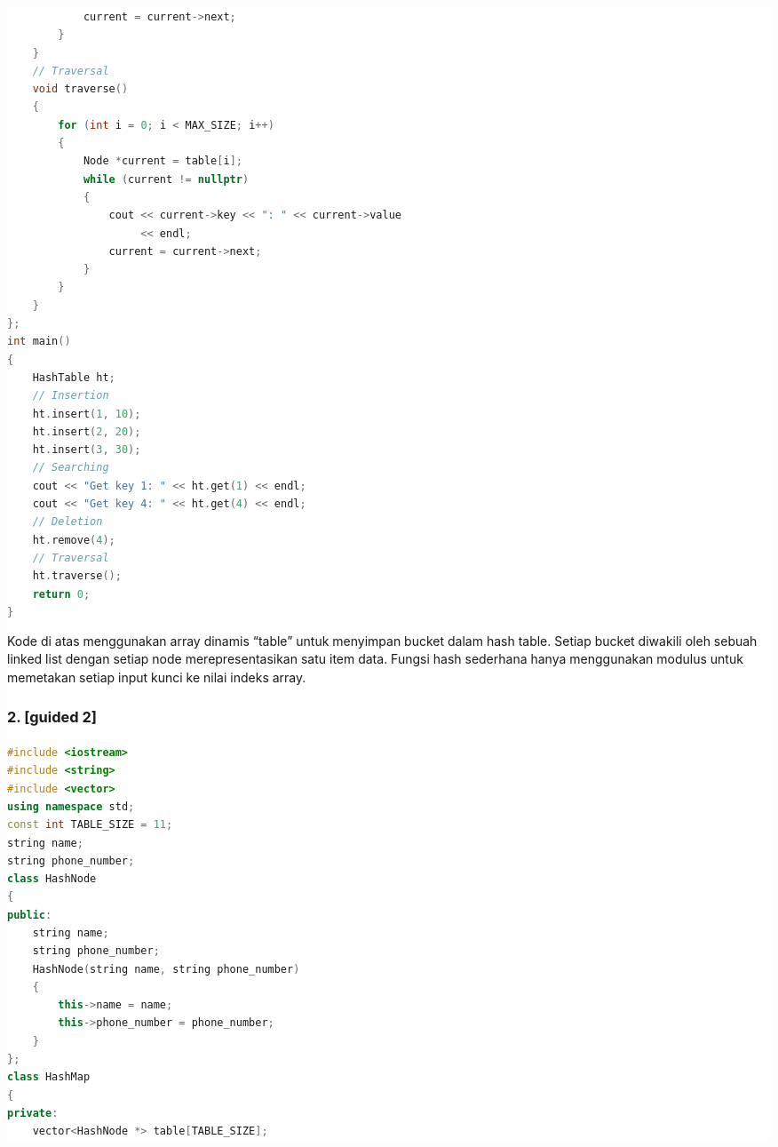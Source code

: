 ```C++
            current = current->next;
        }
    }
    // Traversal
    void traverse()
    {
        for (int i = 0; i < MAX_SIZE; i++)
        {
            Node *current = table[i];
            while (current != nullptr)
            {
                cout << current->key << ": " << current->value
                     << endl;
                current = current->next;
            }
        }
    }
};
int main()
{
    HashTable ht;
    // Insertion
    ht.insert(1, 10);
    ht.insert(2, 20);
    ht.insert(3, 30);
    // Searching
    cout << "Get key 1: " << ht.get(1) << endl;
    cout << "Get key 4: " << ht.get(4) << endl;
    // Deletion
    ht.remove(4);
    // Traversal
    ht.traverse();
    return 0;
}
```
Kode di atas menggunakan array dinamis “table” untuk menyimpan bucket dalam hash table. Setiap bucket diwakili oleh sebuah linked list dengan setiap node merepresentasikan satu item data. Fungsi hash sederhana hanya menggunakan modulus untuk memetakan setiap input kunci ke nilai indeks array. 

### 2. [guided 2]
```C++
#include <iostream>
#include <string>
#include <vector>
using namespace std;
const int TABLE_SIZE = 11;
string name;
string phone_number;
class HashNode
{
public:
    string name;
    string phone_number;
    HashNode(string name, string phone_number)
    {
        this->name = name;
        this->phone_number = phone_number;
    }
};
class HashMap
{
private:
    vector<HashNode *> table[TABLE_SIZE];
```